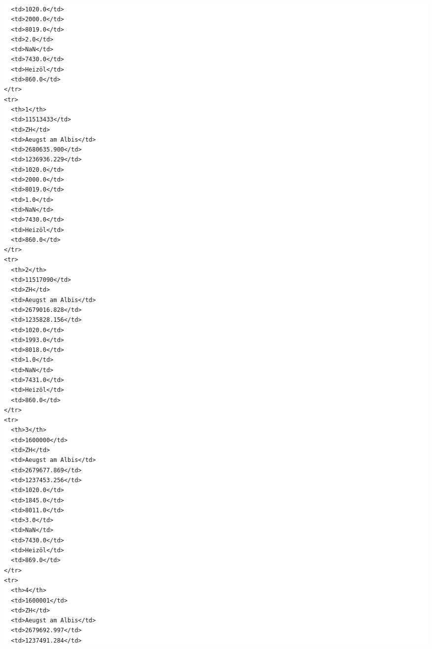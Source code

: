       <td>1020.0</td>
      <td>2000.0</td>
      <td>8019.0</td>
      <td>2.0</td>
      <td>NaN</td>
      <td>7430.0</td>
      <td>Heizöl</td>
      <td>860.0</td>
    </tr>
    <tr>
      <th>1</th>
      <td>11513433</td>
      <td>ZH</td>
      <td>Aeugst am Albis</td>
      <td>2680635.900</td>
      <td>1236936.229</td>
      <td>1020.0</td>
      <td>2000.0</td>
      <td>8019.0</td>
      <td>1.0</td>
      <td>NaN</td>
      <td>7430.0</td>
      <td>Heizöl</td>
      <td>860.0</td>
    </tr>
    <tr>
      <th>2</th>
      <td>11517090</td>
      <td>ZH</td>
      <td>Aeugst am Albis</td>
      <td>2679016.828</td>
      <td>1235828.156</td>
      <td>1020.0</td>
      <td>1993.0</td>
      <td>8018.0</td>
      <td>1.0</td>
      <td>NaN</td>
      <td>7431.0</td>
      <td>Heizöl</td>
      <td>860.0</td>
    </tr>
    <tr>
      <th>3</th>
      <td>1600000</td>
      <td>ZH</td>
      <td>Aeugst am Albis</td>
      <td>2679677.869</td>
      <td>1237453.256</td>
      <td>1020.0</td>
      <td>1845.0</td>
      <td>8011.0</td>
      <td>3.0</td>
      <td>NaN</td>
      <td>7430.0</td>
      <td>Heizöl</td>
      <td>869.0</td>
    </tr>
    <tr>
      <th>4</th>
      <td>1600001</td>
      <td>ZH</td>
      <td>Aeugst am Albis</td>
      <td>2679692.997</td>
      <td>1237491.284</td>